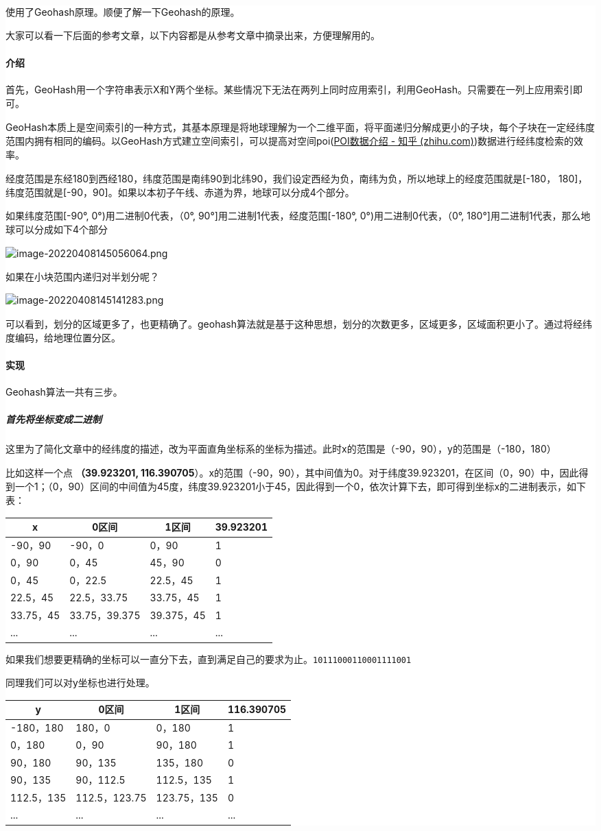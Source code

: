使用了Geohash原理。顺便了解一下Geohash的原理。

大家可以看一下后面的参考文章，以下内容都是从参考文章中摘录出来，方便理解用的。

#### 介绍

首先，GeoHash用一个字符串表示X和Y两个坐标。某些情况下无法在两列上同时应用索引，利用GeoHash。只需要在一列上应用索引即可。

GeoHash本质上是空间索引的一种方式，其基本原理是将地球理解为一个二维平面，将平面递归分解成更小的子块，每个子块在一定经纬度范围内拥有相同的编码。以GeoHash方式建立空间索引，可以提高对空间poi([POI数据介绍 - 知乎 (zhihu.com)](https://link.juejin.cn?target=https%3A%2F%2Fzhuanlan.zhihu.com%2Fp%2F364102315))数据进行经纬度检索的效率。

经度范围是东经180到西经180，纬度范围是南纬90到北纬90，我们设定西经为负，南纬为负，所以地球上的经度范围就是[-180， 180]，纬度范围就是[-90，90]。如果以本初子午线、赤道为界，地球可以分成4个部分。

如果纬度范围[-90°, 0°)用二进制0代表，（0°, 90°]用二进制1代表，经度范围[-180°, 0°)用二进制0代表，（0°, 180°]用二进制1代表，那么地球可以分成如下4个部分

![image-20220408145056064.png](index/811302988b9a4ab988e500196922ca08tplv-k3u1fbpfcp-zoom-in-crop-mark1304000.awebp)

如果在小块范围内递归对半划分呢？

![image-20220408145141283.png](index/ef35f95a37794b78b24c85535260414btplv-k3u1fbpfcp-zoom-in-crop-mark1304000.awebp)

可以看到，划分的区域更多了，也更精确了。geohash算法就是基于这种思想，划分的次数更多，区域更多，区域面积更小了。通过将经纬度编码，给地理位置分区。

#### 实现

Geohash算法一共有三步。

##### 首先将坐标变成二进制

这里为了简化文章中的经纬度的描述，改为平面直角坐标系的坐标为描述。此时x的范围是（-90，90），y的范围是（-180，180）

比如这样一个点 **（39.923201, 116.390705**）。x的范围（-90，90），其中间值为0。对于纬度39.923201，在区间（0，90）中，因此得到一个1；（0，90）区间的中间值为45度，纬度39.923201小于45，因此得到一个0，依次计算下去，即可得到坐标x的二进制表示，如下表：

| x         | 0区间         | 1区间      | 39.923201 |
| --------- | ------------- | ---------- | --------- |
| -90，90   | -90，0        | 0，90      | 1         |
| 0，90     | 0，45         | 45，90     | 0         |
| 0，45     | 0，22.5       | 22.5，45   | 1         |
| 22.5，45  | 22.5，33.75   | 33.75，45  | 1         |
| 33.75，45 | 33.75，39.375 | 39.375，45 | 1         |
| ...       | ...           | ...        | ...       |

如果我们想要更精确的坐标可以一直分下去，直到满足自己的要求为止。`10111000110001111001`

同理我们可以对y坐标也进行处理。

| y          | 0区间         | 1区间       | 116.390705 |
| ---------- | ------------- | ----------- | ---------- |
| -180，180  | 180，0        | 0，180      | 1          |
| 0，180     | 0，90         | 90，180     | 1          |
| 90，180    | 90，135       | 135，180    | 0          |
| 90，135    | 90，112.5     | 112.5，135  | 1          |
| 112.5，135 | 112.5，123.75 | 123.75，135 | 0          |
| ...        | ...           | ...         | ...        |
